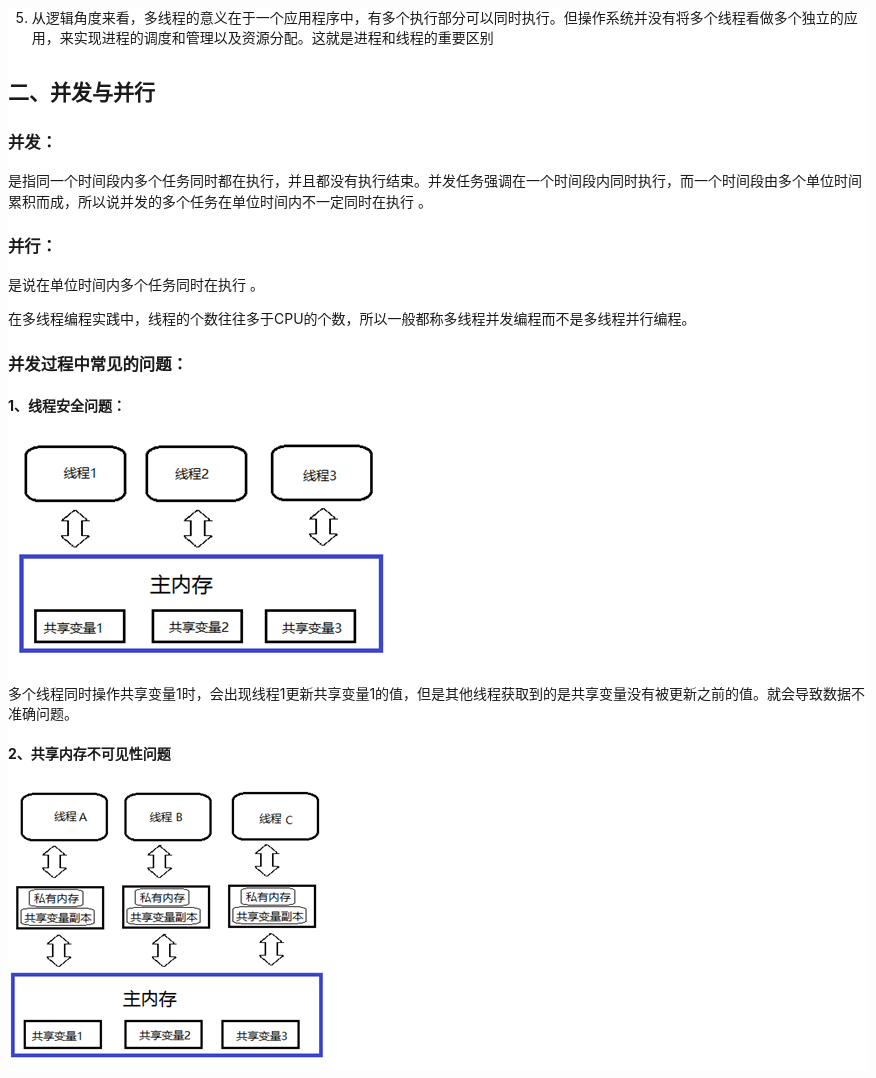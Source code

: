 5) 从逻辑角度来看，多线程的意义在于一个应用程序中，有多个执行部分可以同时执行。但操作系统并没有将多个线程看做多个独立的应用，来实现进程的调度和管理以及资源分配。这就是进程和线程的重要区别

## 二、并发与并行

### **并发**：

是指同一个时间段内多个任务同时都在执行，并且都没有执行结束。并发任务强调在一个时间段内同时执行，而一个时间段由多个单位时间累积而成，所以说并发的多个任务在单位时间内不一定同时在执行 。

### **并行**：

是说在单位时间内多个任务同时在执行 。

在多线程编程实践中，线程的个数往往多于CPU的个数，所以一般都称多线程并发编程而不是多线程并行编程。

###  **并发过程中常见的问题：** 

####  1、线程安全问题： 

![](img/thread4.png)

 多个线程同时操作共享变量1时，会出现线程1更新共享变量1的值，但是其他线程获取到的是共享变量没有被更新之前的值。就会导致数据不准确问题。 

####  2、共享内存不可见性问题 

![](img/thread5.png)
